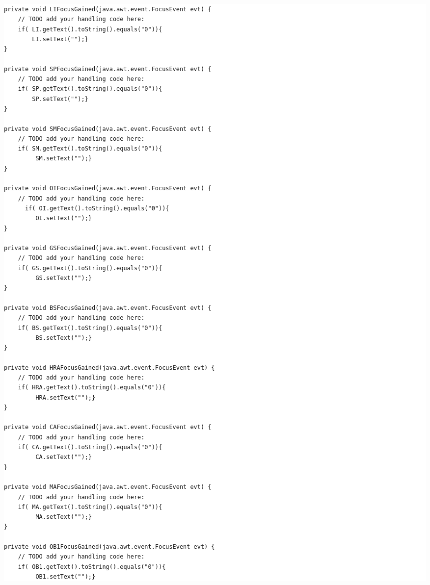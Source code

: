     private void LIFocusGained(java.awt.event.FocusEvent evt) {                               
        // TODO add your handling code here:
        if( LI.getText().toString().equals("0")){
            LI.setText("");}
    }                              

    private void SPFocusGained(java.awt.event.FocusEvent evt) {                               
        // TODO add your handling code here:
        if( SP.getText().toString().equals("0")){
            SP.setText("");}
    }                              

    private void SMFocusGained(java.awt.event.FocusEvent evt) {                               
        // TODO add your handling code here:
        if( SM.getText().toString().equals("0")){
             SM.setText("");}
    }                              

    private void OIFocusGained(java.awt.event.FocusEvent evt) {                               
        // TODO add your handling code here:
          if( OI.getText().toString().equals("0")){
             OI.setText("");}
    }                              

    private void GSFocusGained(java.awt.event.FocusEvent evt) {                               
        // TODO add your handling code here:
        if( GS.getText().toString().equals("0")){
             GS.setText("");}
    }                              

    private void BSFocusGained(java.awt.event.FocusEvent evt) {                               
        // TODO add your handling code here:
        if( BS.getText().toString().equals("0")){
             BS.setText("");}
    }                              

    private void HRAFocusGained(java.awt.event.FocusEvent evt) {                                
        // TODO add your handling code here:
        if( HRA.getText().toString().equals("0")){
             HRA.setText("");}
    }                               

    private void CAFocusGained(java.awt.event.FocusEvent evt) {                               
        // TODO add your handling code here:
        if( CA.getText().toString().equals("0")){
             CA.setText("");}
    }                              

    private void MAFocusGained(java.awt.event.FocusEvent evt) {                               
        // TODO add your handling code here:
        if( MA.getText().toString().equals("0")){
             MA.setText("");}
    }                              

    private void OB1FocusGained(java.awt.event.FocusEvent evt) {                                
        // TODO add your handling code here:
        if( OB1.getText().toString().equals("0")){
             OB1.setText("");}
        